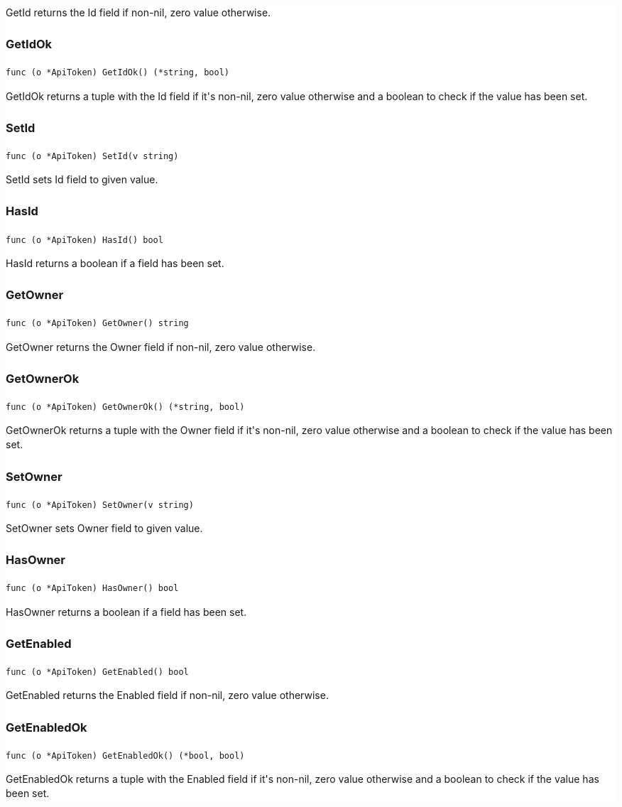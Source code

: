 GetId returns the Id field if non-nil, zero value otherwise.

### GetIdOk

`func (o *ApiToken) GetIdOk() (*string, bool)`

GetIdOk returns a tuple with the Id field if it's non-nil, zero value otherwise
and a boolean to check if the value has been set.

### SetId

`func (o *ApiToken) SetId(v string)`

SetId sets Id field to given value.

### HasId

`func (o *ApiToken) HasId() bool`

HasId returns a boolean if a field has been set.

### GetOwner

`func (o *ApiToken) GetOwner() string`

GetOwner returns the Owner field if non-nil, zero value otherwise.

### GetOwnerOk

`func (o *ApiToken) GetOwnerOk() (*string, bool)`

GetOwnerOk returns a tuple with the Owner field if it's non-nil, zero value otherwise
and a boolean to check if the value has been set.

### SetOwner

`func (o *ApiToken) SetOwner(v string)`

SetOwner sets Owner field to given value.

### HasOwner

`func (o *ApiToken) HasOwner() bool`

HasOwner returns a boolean if a field has been set.

### GetEnabled

`func (o *ApiToken) GetEnabled() bool`

GetEnabled returns the Enabled field if non-nil, zero value otherwise.

### GetEnabledOk

`func (o *ApiToken) GetEnabledOk() (*bool, bool)`

GetEnabledOk returns a tuple with the Enabled field if it's non-nil, zero value otherwise
and a boolean to check if the value has been set.
